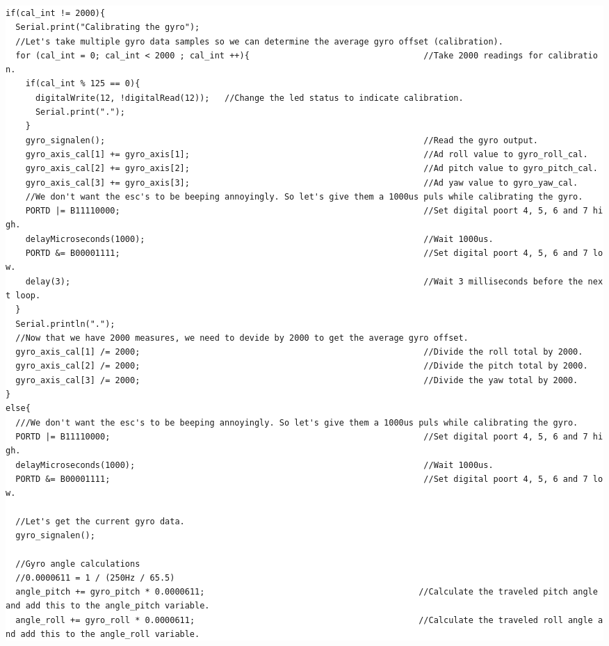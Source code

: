     if(cal_int != 2000){
      Serial.print("Calibrating the gyro");
      //Let's take multiple gyro data samples so we can determine the average gyro offset (calibration).
      for (cal_int = 0; cal_int < 2000 ; cal_int ++){                                   //Take 2000 readings for calibration.
        if(cal_int % 125 == 0){
          digitalWrite(12, !digitalRead(12));   //Change the led status to indicate calibration.
          Serial.print(".");
        }
        gyro_signalen();                                                                //Read the gyro output.
        gyro_axis_cal[1] += gyro_axis[1];                                               //Ad roll value to gyro_roll_cal.
        gyro_axis_cal[2] += gyro_axis[2];                                               //Ad pitch value to gyro_pitch_cal.
        gyro_axis_cal[3] += gyro_axis[3];                                               //Ad yaw value to gyro_yaw_cal.
        //We don't want the esc's to be beeping annoyingly. So let's give them a 1000us puls while calibrating the gyro.
        PORTD |= B11110000;                                                             //Set digital poort 4, 5, 6 and 7 high.
        delayMicroseconds(1000);                                                        //Wait 1000us.
        PORTD &= B00001111;                                                             //Set digital poort 4, 5, 6 and 7 low.
        delay(3);                                                                       //Wait 3 milliseconds before the next loop.
      }
      Serial.println(".");
      //Now that we have 2000 measures, we need to devide by 2000 to get the average gyro offset.
      gyro_axis_cal[1] /= 2000;                                                         //Divide the roll total by 2000.
      gyro_axis_cal[2] /= 2000;                                                         //Divide the pitch total by 2000.
      gyro_axis_cal[3] /= 2000;                                                         //Divide the yaw total by 2000.
    }
    else{
      ///We don't want the esc's to be beeping annoyingly. So let's give them a 1000us puls while calibrating the gyro.
      PORTD |= B11110000;                                                               //Set digital poort 4, 5, 6 and 7 high.
      delayMicroseconds(1000);                                                          //Wait 1000us.
      PORTD &= B00001111;                                                               //Set digital poort 4, 5, 6 and 7 low.

      //Let's get the current gyro data.
      gyro_signalen();

      //Gyro angle calculations
      //0.0000611 = 1 / (250Hz / 65.5)
      angle_pitch += gyro_pitch * 0.0000611;                                           //Calculate the traveled pitch angle and add this to the angle_pitch variable.
      angle_roll += gyro_roll * 0.0000611;                                             //Calculate the traveled roll angle and add this to the angle_roll variable.
